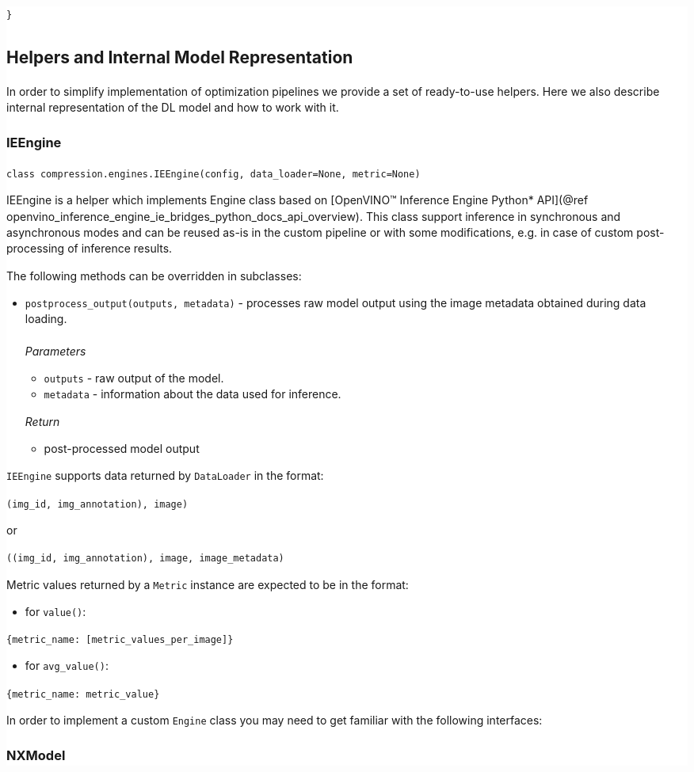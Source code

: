   ```
  }
  ```

## Helpers and Internal Model Representation
In order to simplify implementation of optimization pipelines we provide a set of ready-to-use helpers. Here we also 
describe internal representation of the DL model and how to work with it.

### IEEngine

```
class compression.engines.IEEngine(config, data_loader=None, metric=None)
```
IEEngine is a helper which implements Engine class based on [OpenVINO&trade; Inference Engine Python* API](@ref openvino_inference_engine_ie_bridges_python_docs_api_overview).
This class support inference in synchronous and asynchronous modes and can be reused as-is in the custom pipeline or 
with some modifications, e.g. in case of custom post-processing of inference results.

The following methods can be overridden in subclasses:
- `postprocess_output(outputs, metadata)` - processes raw model output using the image metadata obtained during 
data loading.<br><br>
  *Parameters*
  - `outputs` - raw output of the model.
  - `metadata` - information about the data used for inference.
  
  *Return*
  - post-processed model output
  
`IEEngine` supports data returned by `DataLoader` in the format:
```
(img_id, img_annotation), image)
```
or
```
((img_id, img_annotation), image, image_metadata)
```

Metric values returned by a `Metric` instance are expected to be in the format:
- for `value()`:
```
{metric_name: [metric_values_per_image]}
```
- for `avg_value()`:
```
{metric_name: metric_value}
```

In order to implement a custom `Engine` class you may need to get familiar with the following interfaces:

### NXModel
